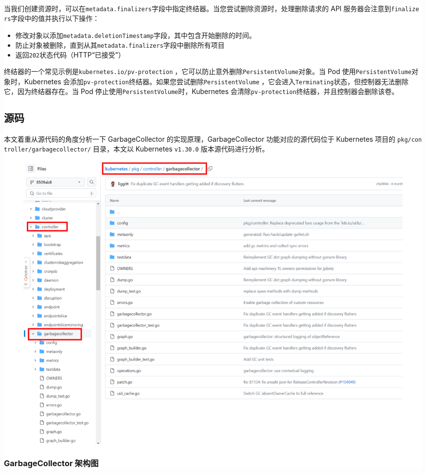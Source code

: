 当我们创建资源时，可以在`metadata.finalizers`字段中指定终结器。当您尝试删除资源时，处理删除请求的 API 服务器会注意到`finalizers`字段中的值并执行以下操作：

* 修改对象以添加`metadata.deletionTimestamp`字段，其中包含开始删除的时间。
* 防止对象被删除，直到从其`metadata.finalizers`字段中删除所有项目
* 返回`202`状态代码（HTTP“已接受”）

终结器的一个常见示例是`kubernetes.io/pv-protection` ，它可以防止意外删除`PersistentVolume`对象。当 Pod 使用`PersistentVolume`对象时，Kubernetes 会添加`pv-protection`终结器。如果您尝试删除`PersistentVolume` ，它会进入`Terminating`状态，但控制器无法删除它，因为终结器存在。当 Pod 停止使用`PersistentVolume`时，Kubernetes 会清除`pv-protection`终结器，并且控制器会删除该卷。

## 源码 <a href="#yuan-ma-shuo-ming" id="yuan-ma-shuo-ming"></a>

本文着重从源代码的角度分析一下 GarbageCollector 的实现原理，GarbageCollector 功能对应的源代码位于 Kubernetes 项目的 `pkg/controller/garbagecollector/` 目录，本文以 Kubernetes `v1.30.0` 版本源代码进行分析。

<figure><img src="../../.gitbook/assets/image (27).png" alt=""><figcaption></figcaption></figure>

### GarbageCollector 架构图 <a href="#garbagecollector" id="garbagecollector"></a>
